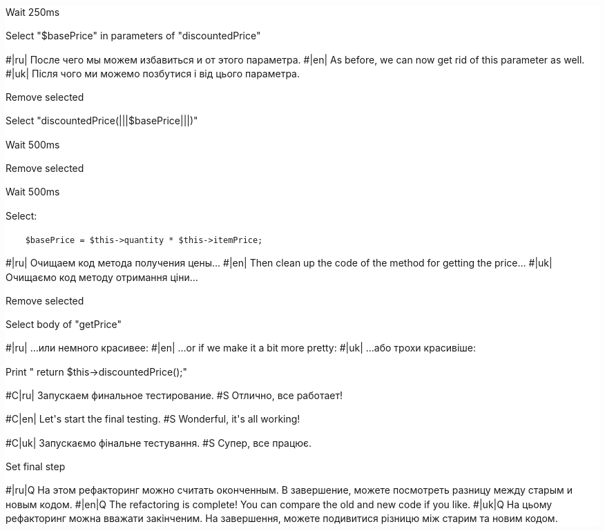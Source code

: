 Wait 250ms

Select "$basePrice" in parameters of "discountedPrice"

#|ru| После чего мы можем избавиться и от этого параметра.
#|en| As before, we can now get rid of this parameter as well.
#|uk| Після чого ми можемо позбутися і від цього параметра.

Remove selected

Select "discountedPrice(|||$basePrice|||)"

Wait 500ms

Remove selected

Wait 500ms

Select:
```
    $basePrice = $this->quantity * $this->itemPrice;

```

#|ru| Очищаем код метода получения цены…
#|en| Then clean up the code of the method for getting the price…
#|uk| Очищаємо код методу отримання ціни…

Remove selected

Select body of "getPrice"

#|ru| …или немного красивее:
#|en| …or if we make it a bit more pretty:
#|uk| …або трохи красивіше:

Print "    return $this->discountedPrice();"


#C|ru| Запускаем финальное тестирование.
#S Отлично, все работает!

#C|en| Let's start the final testing.
#S Wonderful, it's all working!

#C|uk| Запускаємо фінальне тестування.
#S Супер, все працює.

Set final step

#|ru|Q На этом рефакторинг можно считать оконченным. В завершение, можете посмотреть разницу между старым и новым кодом.
#|en|Q The refactoring is complete! You can compare the old and new code if you like.
#|uk|Q На цьому рефакторинг можна вважати закінченим. На завершення, можете подивитися різницю між старим та новим кодом.
